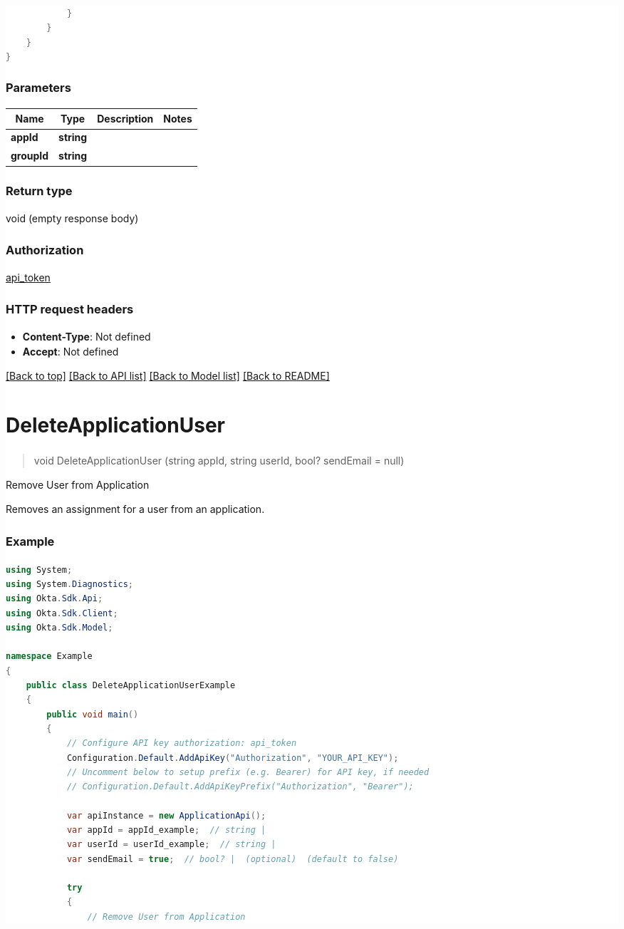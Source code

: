 ```csharp
            }
        }
    }
}
```

### Parameters

Name | Type | Description  | Notes
------------- | ------------- | ------------- | -------------
 **appId** | **string**|  | 
 **groupId** | **string**|  | 

### Return type

void (empty response body)

### Authorization

[api_token](../README.md#api_token)

### HTTP request headers

 - **Content-Type**: Not defined
 - **Accept**: Not defined

[[Back to top]](#) [[Back to API list]](../README.md#documentation-for-api-endpoints) [[Back to Model list]](../README.md#documentation-for-models) [[Back to README]](../README.md)
<a name="deleteapplicationuser"></a>
# **DeleteApplicationUser**
> void DeleteApplicationUser (string appId, string userId, bool? sendEmail = null)

Remove User from Application

Removes an assignment for a user from an application.

### Example
```csharp
using System;
using System.Diagnostics;
using Okta.Sdk.Api;
using Okta.Sdk.Client;
using Okta.Sdk.Model;

namespace Example
{
    public class DeleteApplicationUserExample
    {
        public void main()
        {
            // Configure API key authorization: api_token
            Configuration.Default.AddApiKey("Authorization", "YOUR_API_KEY");
            // Uncomment below to setup prefix (e.g. Bearer) for API key, if needed
            // Configuration.Default.AddApiKeyPrefix("Authorization", "Bearer");

            var apiInstance = new ApplicationApi();
            var appId = appId_example;  // string | 
            var userId = userId_example;  // string | 
            var sendEmail = true;  // bool? |  (optional)  (default to false)

            try
            {
                // Remove User from Application
```